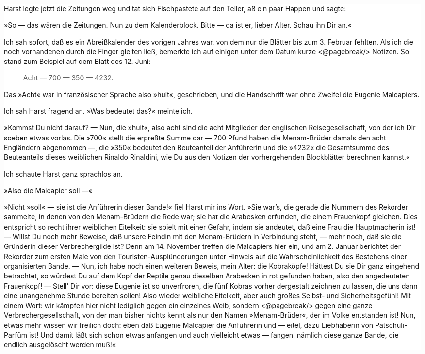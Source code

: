 Harst legte jetzt die Zeitungen weg und tat sich Fischpastete
auf den Teller, aß ein paar Happen und sagte:

»So — das wären die Zeitungen. Nun zu dem Kalenderblock.
Bitte — da ist er, lieber Alter. Schau ihn Dir an.«

Ich sah sofort, daß es ein Abreißkalender des vorigen
Jahres war, von dem nur die Blätter bis zum 3. Februar
fehlten. Als ich die noch vorhandenen durch die Finger gleiten
ließ, bemerkte ich auf einigen unter dem Datum kurze
<@pagebreak/>
Notizen. So stand zum Beispiel auf dem Blatt des 12. Juni:

> Acht — 700 — 350 — 4232.

Das »Acht« war in französischer Sprache also »huit«,
geschrieben, und die Handschrift war ohne Zweifel die Eugenie
Malcapiers.

Ich sah Harst fragend an. »Was bedeutet das?« meinte
ich.

»Kommst Du nicht darauf? — Nun, die »huit«, also acht
sind die acht Mitglieder der englischen Reisegesellschaft, von
der ich Dir soeben etwas vorlas. Die »700« stellt die erpreßte
Summe dar — 700 Pfund haben die Menam-Brüder damals
den acht Engländern abgenommen —, die »350« bedeutet
den Beuteanteil der Anführerin und die »4232« die Gesamtsumme
des Beuteanteils dieses weiblichen Rinaldo Rinaldini,
wie Du aus den Notizen der vorhergehenden Blockblätter
berechnen kannst.«

Ich schaute Harst ganz sprachlos an.

»Also die Malcapier soll —«

»Nicht »soll« — sie ist die Anführerin dieser Bande!« fiel
Harst mir ins Wort. »Sie war’s, die gerade die Nummern
des Rekorder sammelte, in denen von den Menam-Brüdern
die Rede war; sie hat die Arabesken erfunden, die einem
Frauenkopf gleichen. Dies entspricht so recht ihrer weiblichen
Eitelkeit: sie spielt mit einer Gefahr, indem sie andeutet,
daß eine Frau die Hauptmacherin ist! — Willst Du noch mehr
Beweise, daß unsere Feindin mit den Menam-Brüdern in
Verbindung steht, — mehr noch, daß sie die Gründerin dieser
Verbrechergilde ist? Denn am 14. November treffen die Malcapiers
hier ein, und am 2. Januar berichtet der Rekorder
zum ersten Male von den Touristen-Ausplünderungen unter
Hinweis auf die Wahrscheinlichkeit des Bestehens einer organisierten
Bande. — Nun, ich habe noch einen weiteren Beweis,
mein Alter: die Kobraköpfe! Hättest Du sie Dir ganz
eingehend betrachtet, so würdest Du auf dem Kopf der Reptile
genau dieselben Arabesken in rot gefunden haben, also
den angedeuteten Frauenkopf! — Stell’ Dir vor: diese Eugenie
ist so unverfroren, die fünf Kobras vorher dergestalt
zeichnen zu lassen, die uns dann eine unangenehme Stunde
bereiten sollen! Also wieder weibliche Eitelkeit, aber auch
großes Selbst- und Sicherheitsgefühl! Mit einem Wort: wir
kämpfen hier nicht lediglich gegen ein einzelnes Weib, sondern
<@pagebreak/>
gegen eine ganze Verbrechergesellschaft, von der man bisher
nichts kennt als nur den Namen »Menam-Brüder«, der im
Volke entstanden ist! Nun, etwas mehr wissen wir freilich
doch: eben daß Eugenie Malcapier die Anführerin und — eitel,
dazu Liebhaberin von Patschuli-Parfüm ist! Und damit
läßt sich schon etwas anfangen und auch vielleicht etwas
— fangen, nämlich diese ganze Bande, die endlich ausgelöscht
werden muß!«